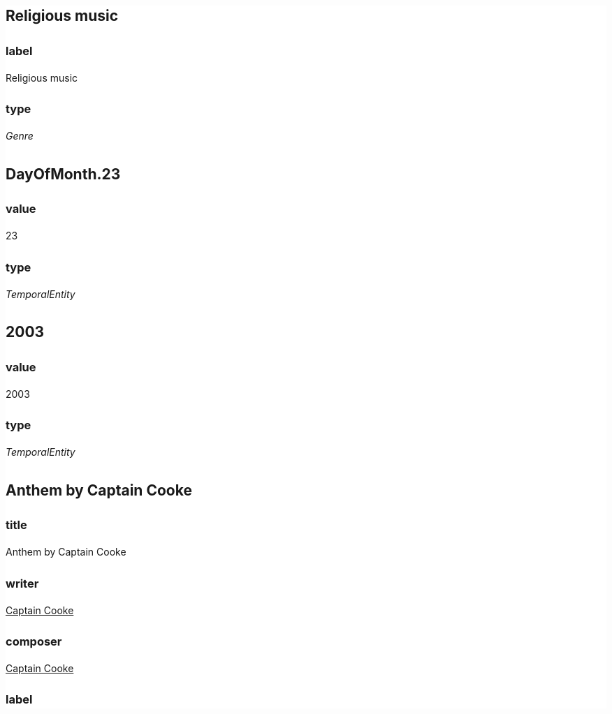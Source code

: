 ## Religious music

### label


Religious music

### type


*Genre*

## DayOfMonth.23

### value


23

### type


*TemporalEntity*

## 2003

### value


2003

### type


*TemporalEntity*

## Anthem by Captain Cooke

### title


Anthem by Captain Cooke

### writer


[Captain Cooke](#Captain-Cooke)

### composer


[Captain Cooke](#Captain-Cooke)

### label
